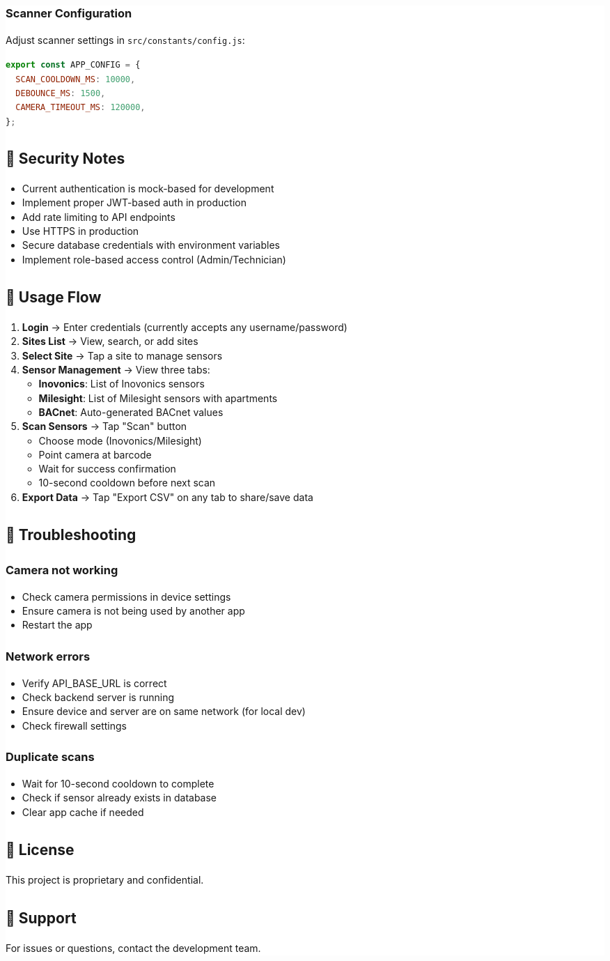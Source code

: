 ### Scanner Configuration
Adjust scanner settings in `src/constants/config.js`:
```javascript
export const APP_CONFIG = {
  SCAN_COOLDOWN_MS: 10000,
  DEBOUNCE_MS: 1500,
  CAMERA_TIMEOUT_MS: 120000,
};
```

## 🔐 Security Notes

- Current authentication is mock-based for development
- Implement proper JWT-based auth in production
- Add rate limiting to API endpoints
- Use HTTPS in production
- Secure database credentials with environment variables
- Implement role-based access control (Admin/Technician)

## 📝 Usage Flow

1. **Login** → Enter credentials (currently accepts any username/password)
2. **Sites List** → View, search, or add sites
3. **Select Site** → Tap a site to manage sensors
4. **Sensor Management** → View three tabs:
   - **Inovonics**: List of Inovonics sensors
   - **Milesight**: List of Milesight sensors with apartments
   - **BACnet**: Auto-generated BACnet values
5. **Scan Sensors** → Tap "Scan" button
   - Choose mode (Inovonics/Milesight)
   - Point camera at barcode
   - Wait for success confirmation
   - 10-second cooldown before next scan
6. **Export Data** → Tap "Export CSV" on any tab to share/save data

## 🐛 Troubleshooting

### Camera not working
- Check camera permissions in device settings
- Ensure camera is not being used by another app
- Restart the app

### Network errors
- Verify API_BASE_URL is correct
- Check backend server is running
- Ensure device and server are on same network (for local dev)
- Check firewall settings

### Duplicate scans
- Wait for 10-second cooldown to complete
- Check if sensor already exists in database
- Clear app cache if needed

## 📄 License

This project is proprietary and confidential.

## 👥 Support

For issues or questions, contact the development team.

